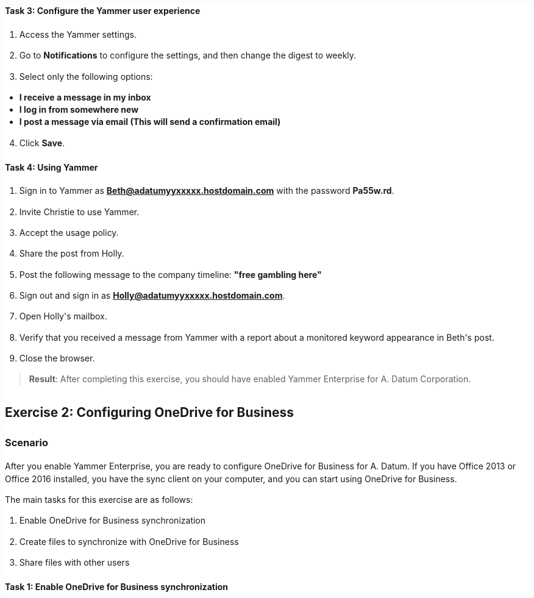 
#### Task 3: Configure the Yammer user experience
  
1. Access the Yammer settings.

2. Go to  **Notifications** to configure the settings, and then change the digest to weekly.

3. Select only the following options: 

  -  **I receive a message in my inbox**
  -  **I log in from somewhere new**
  -  **I post a message via email (This will send a confirmation email)**

4. Click  **Save**.



#### Task 4: Using Yammer
  
1. Sign in to Yammer as  **Beth@adatumyyxxxxx.hostdomain.com** with the password **Pa55w.rd**.

2. Invite Christie to use Yammer.

3. Accept the usage policy.

4. Share the post from Holly.

5. Post the following message to the company timeline:  **"free gambling here"**

6. Sign out and sign in as  **Holly@adatumyyxxxxx.hostdomain.com**.

7. Open Holly's mailbox.

8. Verify that you received a message from Yammer with a report about a monitored keyword appearance in Beth's post.

9. Close the browser.


>  **Result**: After completing this exercise, you should have enabled Yammer Enterprise for A. Datum Corporation.


## Exercise 2: Configuring OneDrive for Business
  
### Scenario
  
After you enable Yammer Enterprise, you are ready to configure OneDrive for Business for A. Datum. If you have Office 2013 or Office 2016 installed, you have the sync client on your computer, and you can start using OneDrive for Business.

The main tasks for this exercise are as follows:

1. Enable OneDrive for Business synchronization

2. Create files to synchronize with OneDrive for Business 

3. Share files with other users



#### Task 1: Enable OneDrive for Business synchronization
  
